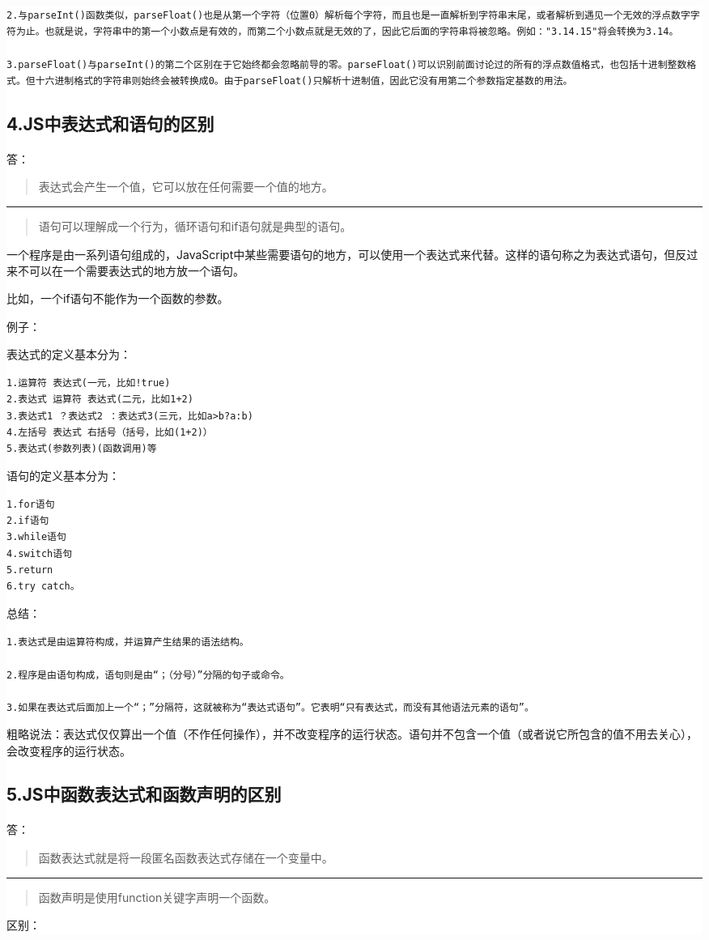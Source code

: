     2.与parseInt()函数类似，parseFloat()也是从第一个字符（位置0）解析每个字符，而且也是一直解析到字符串末尾，或者解析到遇见一个无效的浮点数字字符为止。也就是说，字符串中的第一个小数点是有效的，而第二个小数点就是无效的了，因此它后面的字符串将被忽略。例如："3.14.15"将会转换为3.14。

    3.parseFloat()与parseInt()的第二个区别在于它始终都会忽略前导的零。parseFloat()可以识别前面讨论过的所有的浮点数值格式，也包括十进制整数格式。但十六进制格式的字符串则始终会被转换成0。由于parseFloat()只解析十进制值，因此它没有用第二个参数指定基数的用法。

## 4.JS中表达式和语句的区别

答：
>表达式会产生一个值，它可以放在任何需要一个值的地方。

---

>语句可以理解成一个行为，循环语句和if语句就是典型的语句。

一个程序是由一系列语句组成的，JavaScript中某些需要语句的地方，可以使用一个表达式来代替。这样的语句称之为表达式语句，但反过来不可以在一个需要表达式的地方放一个语句。

比如，一个if语句不能作为一个函数的参数。

例子：

表达式的定义基本分为：

    1.运算符 表达式(一元，比如!true)
    2.表达式 运算符 表达式(二元，比如1+2)
    3.表达式1 ？表达式2 ：表达式3(三元，比如a>b?a:b)
    4.左括号 表达式 右括号（括号，比如(1+2)）
    5.表达式(参数列表)(函数调用)等

语句的定义基本分为：

    1.for语句
    2.if语句
    3.while语句
    4.switch语句
    5.return
    6.try catch。

总结：

    1.表达式是由运算符构成，并运算产生结果的语法结构。

    2.程序是由语句构成，语句则是由“；（分号）”分隔的句子或命令。

    3.如果在表达式后面加上一个“；”分隔符，这就被称为“表达式语句”。它表明“只有表达式，而没有其他语法元素的语句”。

粗略说法：表达式仅仅算出一个值（不作任何操作），并不改变程序的运行状态。语句并不包含一个值（或者说它所包含的值不用去关心），会改变程序的运行状态。

## 5.JS中函数表达式和函数声明的区别

答：
> 函数表达式就是将一段匿名函数表达式存储在一个变量中。

---

> 函数声明是使用function关键字声明一个函数。

区别：
